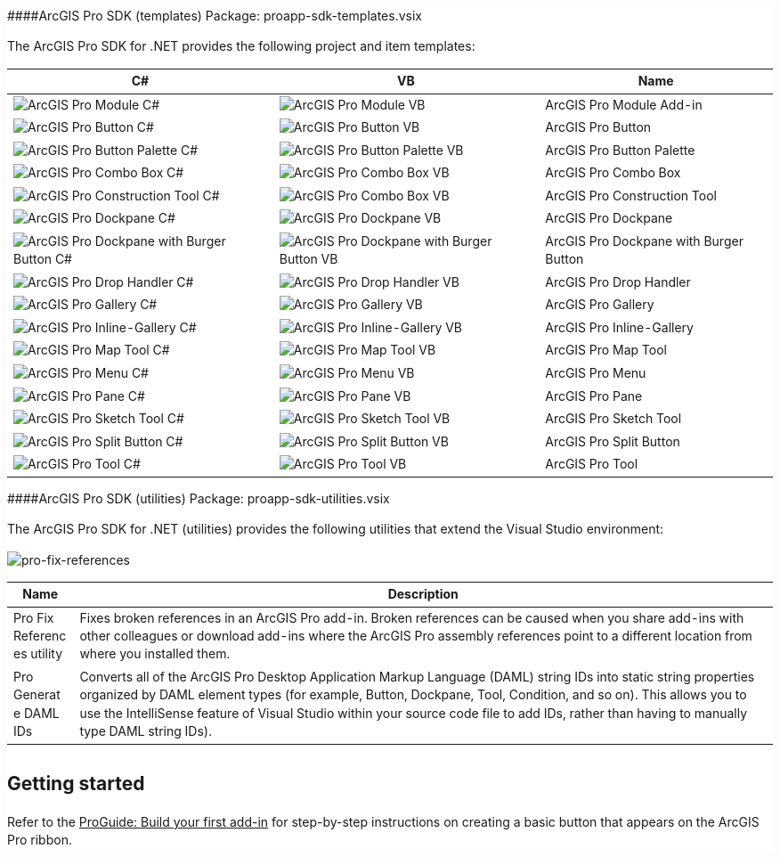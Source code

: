 
####ArcGIS Pro SDK (templates) 
Package: proapp-sdk-templates.vsix  

The ArcGIS Pro SDK for .NET provides the following project and item templates:

C#  | VB| Name
------------------------  | -------------| ---------
![](wiki/images/VisualStudioTemplates/ArcGISProModuleC32.png "ArcGIS Pro Module C#") | ![](wiki/images/VisualStudioTemplates/ArcGISProModuleVB32.png "ArcGIS Pro Module VB") | ArcGIS Pro Module Add-in   
![](wiki/images/VisualStudioTemplates/ArcGISProButtonC32.png "ArcGIS Pro Button C#") | ![](wiki/images/VisualStudioTemplates/ArcGISProButtonVB32.png "ArcGIS Pro Button VB") | ArcGIS Pro Button 
![](wiki/images/VisualStudioTemplates/ArcGISProButtonPaletteC32.png "ArcGIS Pro Button Palette C#") | ![](wiki/images/VisualStudioTemplates/ArcGISProButtonPaletteVB32.png "ArcGIS Pro Button Palette VB") | ArcGIS Pro Button Palette
![](wiki/images/VisualStudioTemplates/ArcGISProComboBoxC32.png "ArcGIS Pro Combo Box C#") | ![](wiki/images/VisualStudioTemplates/ArcGISProComboBoxVB32.png "ArcGIS Pro Combo Box VB") | ArcGIS Pro Combo Box
![](wiki/images/VisualStudioTemplates/ArcGISProConstructionToolC32.png "ArcGIS Pro Construction Tool C#") | ![](wiki/images/VisualStudioTemplates/ArcGISProConstructionToolVB32.png "ArcGIS Pro Combo Box VB") | ArcGIS Pro Construction Tool
![](wiki/images/VisualStudioTemplates/ArcGISProDockPaneC32.png "ArcGIS Pro Dockpane C#") | ![](wiki/images/VisualStudioTemplates/ArcGISProDockPaneVB32.png "ArcGIS Pro Dockpane VB") | ArcGIS Pro Dockpane
![](wiki/images/VisualStudioTemplates/ArcGISProDockPaneC32.png "ArcGIS Pro Dockpane with Burger Button C#") | ![](wiki/images/VisualStudioTemplates/ArcGISProDockPaneVB32.png "ArcGIS Pro Dockpane with Burger Button VB") | ArcGIS Pro Dockpane with Burger Button
![](wiki/images/VisualStudioTemplates/ArcGISProDropHandlerC32.png "ArcGIS Pro Drop Handler C#") | ![](wiki/images/VisualStudioTemplates/ArcGISProDropHandlerVB32.png "ArcGIS Pro Drop Handler VB") | ArcGIS Pro Drop Handler
![](wiki/images/VisualStudioTemplates/ArcGISProGalleryC32.png "ArcGIS Pro Gallery C#") | ![](wiki/images/VisualStudioTemplates/ArcGISProGalleryVB32.png "ArcGIS Pro Gallery VB") | ArcGIS Pro Gallery
![](wiki/images/VisualStudioTemplates/ArcGISProInLineGalleryC32.png "ArcGIS Pro Inline-Gallery C#") | ![](wiki/images/VisualStudioTemplates/ArcGISProInLineGalleryVB32.png "ArcGIS Pro Inline-Gallery VB") | ArcGIS Pro Inline-Gallery
![](wiki/images/VisualStudioTemplates/ArcGISProMapToolC32.png "ArcGIS Pro Map Tool C#") | ![](wiki/images/VisualStudioTemplates/ArcGISProMapToolVB32.png "ArcGIS Pro Map Tool VB") | ArcGIS Pro Map Tool
![](wiki/images/VisualStudioTemplates/ArcGISProMenuC32.png "ArcGIS Pro Menu C#") | ![](wiki/images/VisualStudioTemplates/ArcGISProMenuVB32.png "ArcGIS Pro Menu VB") | ArcGIS Pro Menu
![](wiki/images/VisualStudioTemplates/ArcGISProPaneC32.png "ArcGIS Pro Pane C#") | ![](wiki/images/VisualStudioTemplates/ArcGISProPaneVB32.png "ArcGIS Pro Pane VB") | ArcGIS Pro Pane
![](wiki/images/VisualStudioTemplates/ArcGISProSketchToolC32.png "ArcGIS Pro Sketch Tool C#") | ![](wiki/images/VisualStudioTemplates/ArcGISProSketchToolVB32.png "ArcGIS Pro Sketch Tool VB") | ArcGIS Pro Sketch Tool
![](wiki/images/VisualStudioTemplates/ArcGISProSplitButtonC32.png "ArcGIS Pro Split Button C#") | ![](wiki/images/VisualStudioTemplates/ArcGISProSplitButtonVB32.png "ArcGIS Pro Split Button VB") | ArcGIS Pro Split Button
![](wiki/images/VisualStudioTemplates/ArcGISProToolC32.png "ArcGIS Pro Tool C#") | ![](wiki/images/VisualStudioTemplates/ArcGISProToolVB32.png "ArcGIS Pro Tool VB") | ArcGIS Pro Tool


####ArcGIS Pro SDK (utilities) 
Package: proapp-sdk-utilities.vsix  

The ArcGIS Pro SDK for .NET (utilities) provides the following utilities that extend the Visual Studio environment:

![pro-fix-references](wiki/images/Home/proapp-sdk-utilities.png "ArcGIS Pro SDK(Utilities)") 

Name               | Description
----------------------------  | --------------------------------------
Pro Fix References utility | Fixes broken references in an ArcGIS Pro add-in. Broken references can be caused when you share add-ins with other colleagues or download add-ins where the ArcGIS Pro assembly references point to a different location from where you installed them.
Pro Generate DAML IDs | Converts all of the ArcGIS Pro Desktop Application Markup Language (DAML) string IDs into static string properties organized by DAML element types (for example, Button, Dockpane, Tool, Condition, and so on). This allows you to use the IntelliSense feature of Visual Studio within your source code file to add IDs, rather than having to manually type DAML string IDs).

## Getting started
Refer to the [ProGuide: Build your first add-in](https://github.com/Esri/arcgis-pro-sdk/wiki/ProGuide-Build-Your-First-Add-in) for step-by-step instructions on creating a basic button that appears on the ArcGIS Pro ribbon.

